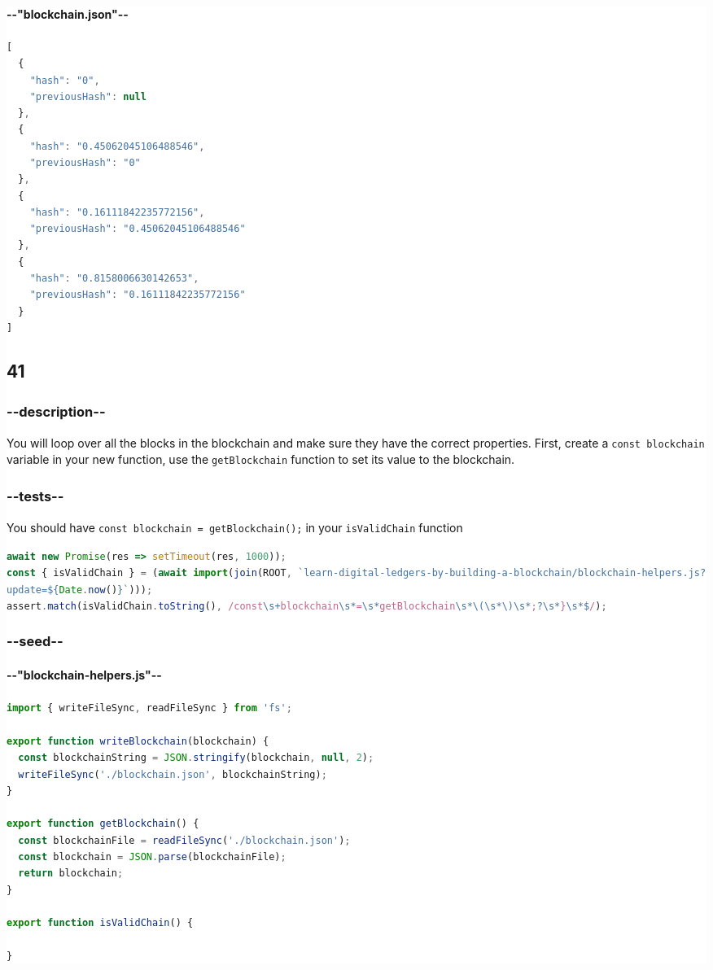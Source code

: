 #### --"blockchain.json"--

```js
[
  {
    "hash": "0",
    "previousHash": null
  },
  {
    "hash": "0.45062045106488546",
    "previousHash": "0"
  },
  {
    "hash": "0.16111842235772156",
    "previousHash": "0.45062045106488546"
  },
  {
    "hash": "0.8158006630142653",
    "previousHash": "0.16111842235772156"
  }
]
```

## 41

### --description--

You will loop over all the blocks in the blockchain and make sure they have the correct properties. First, create a `const blockchain` variable in your new function, use the `getBlockchain` function to set its value to the blockchain.

### --tests--

You should have `const blockchain = getBlockchain();` in your `isValidChain` function

```js
await new Promise(res => setTimeout(res, 1000));
const { isValidChain } = (await import(join(ROOT, `learn-digital-ledgers-by-building-a-blockchain/blockchain-helpers.js?update=${Date.now()}`)));
assert.match(isValidChain.toString(), /const\s+blockchain\s*=\s*getBlockchain\s*\(\s*\)\s*;?\s*}\s*$/);
```

### --seed--

#### --"blockchain-helpers.js"--

```js
import { writeFileSync, readFileSync } from 'fs';

export function writeBlockchain(blockchain) {
  const blockchainString = JSON.stringify(blockchain, null, 2);
  writeFileSync('./blockchain.json', blockchainString);
}

export function getBlockchain() {
  const blockchainFile = readFileSync('./blockchain.json');
  const blockchain = JSON.parse(blockchainFile);
  return blockchain;
}

export function isValidChain() {

}
```
